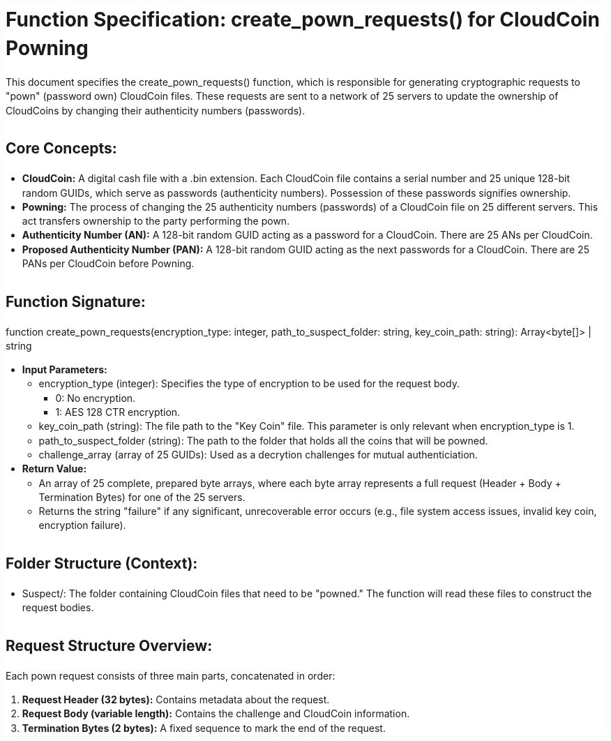 # **Function Specification: create\_pown\_requests() for CloudCoin Powning**

This document specifies the create\_pown\_requests() function, which is responsible for generating cryptographic requests to "pown" (password own) CloudCoin files. These requests are sent to a network of 25 servers to update the ownership of CloudCoins by changing their authenticity numbers (passwords).

## **Core Concepts:**

* **CloudCoin:** A digital cash file with a .bin extension. Each CloudCoin file contains a serial number and 25 unique 128-bit random GUIDs, which serve as passwords (authenticity numbers). Possession of these passwords signifies ownership.  
* **Powning:** The process of changing the 25 authenticity numbers (passwords) of a CloudCoin file on 25 different servers. This act transfers ownership to the party performing the pown.  
* **Authenticity Number (AN):** A 128-bit random GUID acting as a password for a CloudCoin. There are 25 ANs per CloudCoin.
* **Proposed Authenticity Number (PAN):** A 128-bit random GUID acting as the next passwords for a CloudCoin. There are 25 PANs per CloudCoin before Powning.

## **Function Signature:**

function create\_pown\_requests(encryption\_type: integer, path\_to\_suspect\_folder: string, key\_coin\_path: string): Array\<byte\[\]\> | string

* **Input Parameters:**  
  * encryption\_type (integer): Specifies the type of encryption to be used for the request body.  
    * 0: No encryption.  
    * 1: AES 128 CTR encryption.  
  * key\_coin\_path (string): The file path to the "Key Coin" file. This parameter is only relevant when encryption\_type is 1\.
  * path\_to\_suspect\_folder (string): The path to the folder that holds all the coins that will be powned.
  * challenge\_array (array of 25 GUIDs): Used as a decrytion challenges for mutual authenticiation. 
* **Return Value:**  
  * An array of 25 complete, prepared byte arrays, where each byte array represents a full request (Header \+ Body \+ Termination Bytes) for one of the 25 servers.  
  * Returns the string "failure" if any significant, unrecoverable error occurs (e.g., file system access issues, invalid key coin, encryption failure).

## **Folder Structure (Context):**

* Suspect/: The folder containing CloudCoin files that need to be "powned." The function will read these files to construct the request bodies.

## **Request Structure Overview:**

Each pown request consists of three main parts, concatenated in order:

1. **Request Header (32 bytes):** Contains metadata about the request.  
2. **Request Body (variable length):** Contains the challenge and CloudCoin information.  
3. **Termination Bytes (2 bytes):** A fixed sequence to mark the end of the request.
